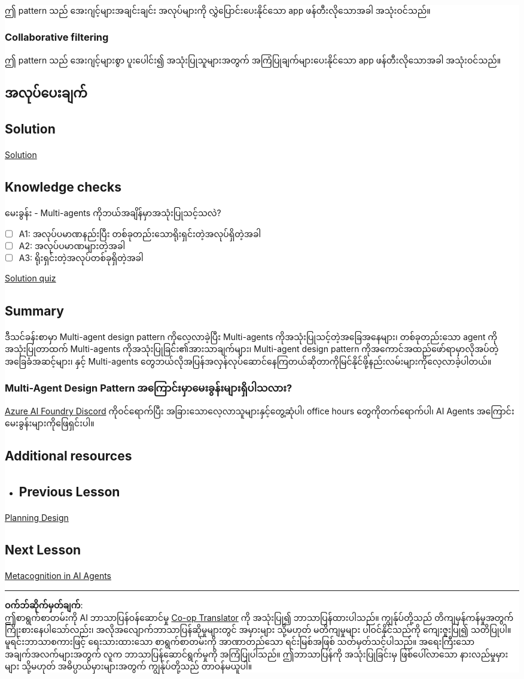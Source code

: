 ဤ pattern သည် အေးဂျင့်များအချင်းချင်း အလုပ်များကို လွှဲပြောင်းပေးနိုင်သော app ဖန်တီးလိုသောအခါ အသုံးဝင်သည်။

### Collaborative filtering

ဤ pattern သည် အေးဂျင့်များစွာ ပူးပေါင်း၍ အသုံးပြုသူများအတွက် အကြံပြုချက်များပေးနိုင်သော app ဖန်တီးလိုသောအခါ အသုံးဝင်သည်။

## အလုပ်ပေးချက်
## Solution

[Solution](./solution/solution.md)

## Knowledge checks

မေးခွန်း - Multi-agents ကိုဘယ်အချိန်မှာအသုံးပြုသင့်သလဲ?

- [ ] A1: အလုပ်ပမာဏနည်းပြီး တစ်ခုတည်းသောရိုးရှင်းတဲ့အလုပ်ရှိတဲ့အခါ
- [ ] A2: အလုပ်ပမာဏများတဲ့အခါ
- [ ] A3: ရိုးရှင်းတဲ့အလုပ်တစ်ခုရှိတဲ့အခါ

[Solution quiz](./solution/solution-quiz.md)

## Summary

ဒီသင်ခန်းစာမှာ Multi-agent design pattern ကိုလေ့လာခဲ့ပြီး Multi-agents ကိုအသုံးပြုသင့်တဲ့အခြေအနေများ၊ တစ်ခုတည်းသော agent ကိုအသုံးပြုတာထက် Multi-agents ကိုအသုံးပြုခြင်း၏အားသာချက်များ၊ Multi-agent design pattern ကိုအကောင်အထည်ဖော်ရာမှာလိုအပ်တဲ့အခြေခံအဆင့်များ၊ နှင့် Multi-agents တွေဘယ်လိုအပြန်အလှန်လုပ်ဆောင်နေကြတယ်ဆိုတာကိုမြင်နိုင်ဖို့နည်းလမ်းများကိုလေ့လာခဲ့ပါတယ်။

### Multi-Agent Design Pattern အကြောင်းမှာမေးခွန်းများရှိပါသလား?

[Azure AI Foundry Discord](https://aka.ms/ai-agents/discord) ကိုဝင်ရောက်ပြီး အခြားသောလေ့လာသူများနှင့်တွေ့ဆုံပါ၊ office hours တွေကိုတက်ရောက်ပါ၊ AI Agents အကြောင်းမေးခွန်းများကိုဖြေရှင်းပါ။

## Additional resources

- ## Previous Lesson

[Planning Design](../07-planning-design/README.md)

## Next Lesson

[Metacognition in AI Agents](../09-metacognition/README.md)

---

**ဝက်ဘ်ဆိုက်မှတ်ချက်**:  
ဤစာရွက်စာတမ်းကို AI ဘာသာပြန်ဝန်ဆောင်မှု [Co-op Translator](https://github.com/Azure/co-op-translator) ကို အသုံးပြု၍ ဘာသာပြန်ထားပါသည်။ ကျွန်ုပ်တို့သည် တိကျမှန်ကန်မှုအတွက် ကြိုးစားနေပါသော်လည်း၊ အလိုအလျောက်ဘာသာပြန်ဆိုမှုများတွင် အမှားများ သို့မဟုတ် မတိကျမှုများ ပါဝင်နိုင်သည်ကို ကျေးဇူးပြု၍ သတိပြုပါ။ မူရင်းဘာသာစကားဖြင့် ရေးသားထားသော စာရွက်စာတမ်းကို အာဏာတည်သော ရင်းမြစ်အဖြစ် သတ်မှတ်သင့်ပါသည်။ အရေးကြီးသော အချက်အလက်များအတွက် လူက ဘာသာပြန်ဆောင်ရွက်မှုကို အကြံပြုပါသည်။ ဤဘာသာပြန်ကို အသုံးပြုခြင်းမှ ဖြစ်ပေါ်လာသော နားလည်မှုမှားများ သို့မဟုတ် အဓိပ္ပာယ်မှားများအတွက် ကျွန်ုပ်တို့သည် တာဝန်မယူပါ။